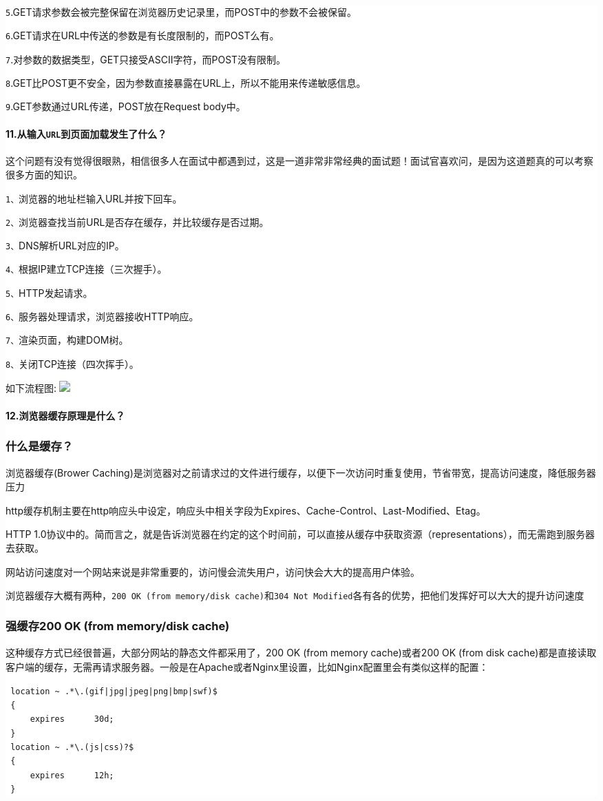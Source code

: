 `5`.GET请求参数会被完整保留在浏览器历史记录里，而POST中的参数不会被保留。

`6`.GET请求在URL中传送的参数是有长度限制的，而POST么有。

`7`.对参数的数据类型，GET只接受ASCII字符，而POST没有限制。

`8`.GET比POST更不安全，因为参数直接暴露在URL上，所以不能用来传递敏感信息。

`9`.GET参数通过URL传递，POST放在Request body中。

#### 11.从输入`URL`到页面加载发生了什么？

这个问题有没有觉得很眼熟，相信很多人在面试中都遇到过，这是一道非常非常经典的面试题！面试官喜欢问，是因为这道题真的可以考察很多方面的知识。

`1、`浏览器的地址栏输入URL并按下回车。

`2、`浏览器查找当前URL是否存在缓存，并比较缓存是否过期。

`3、`DNS解析URL对应的IP。

`4、`根据IP建立TCP连接（三次握手）。

`5、`HTTP发起请求。

`6、`服务器处理请求，浏览器接收HTTP响应。

`7、`渲染页面，构建DOM树。

`8、`关闭TCP连接（四次挥手）。


如下流程图:
![](https://yangyunhaiimagesoss.oss-cn-shanghai.aliyuncs.com/2011091813_1604916792752.png)

#### 12.浏览器缓存原理是什么？
### 什么是缓存？
浏览器缓存(Brower Caching)是浏览器对之前请求过的文件进行缓存，以便下一次访问时重复使用，节省带宽，提高访问速度，降低服务器压力

http缓存机制主要在http响应头中设定，响应头中相关字段为Expires、Cache-Control、Last-Modified、Etag。

HTTP 1.0协议中的。简而言之，就是告诉浏览器在约定的这个时间前，可以直接从缓存中获取资源（representations），而无需跑到服务器去获取。

网站访问速度对一个网站来说是非常重要的，访问慢会流失用户，访问快会大大的提高用户体验。

浏览器缓存大概有两种，`200 OK (from memory/disk cache)`和`304 Not Modified`各有各的优势，把他们发挥好可以大大的提升访问速度

### 强缓存200 OK (from memory/disk cache)

这种缓存方式已经很普遍，大部分网站的静态文件都采用了，200 OK (from memory cache)或者200 OK (from disk cache)都是直接读取客户端的缓存，无需再请求服务器。一般是在Apache或者Nginx里设置，比如Nginx配置里会有类似这样的配置：
```
 location ~ .*\.(gif|jpg|jpeg|png|bmp|swf)$
 {
     expires      30d;
 }
 location ~ .*\.(js|css)?$
 {
     expires      12h;
 }
 ```
